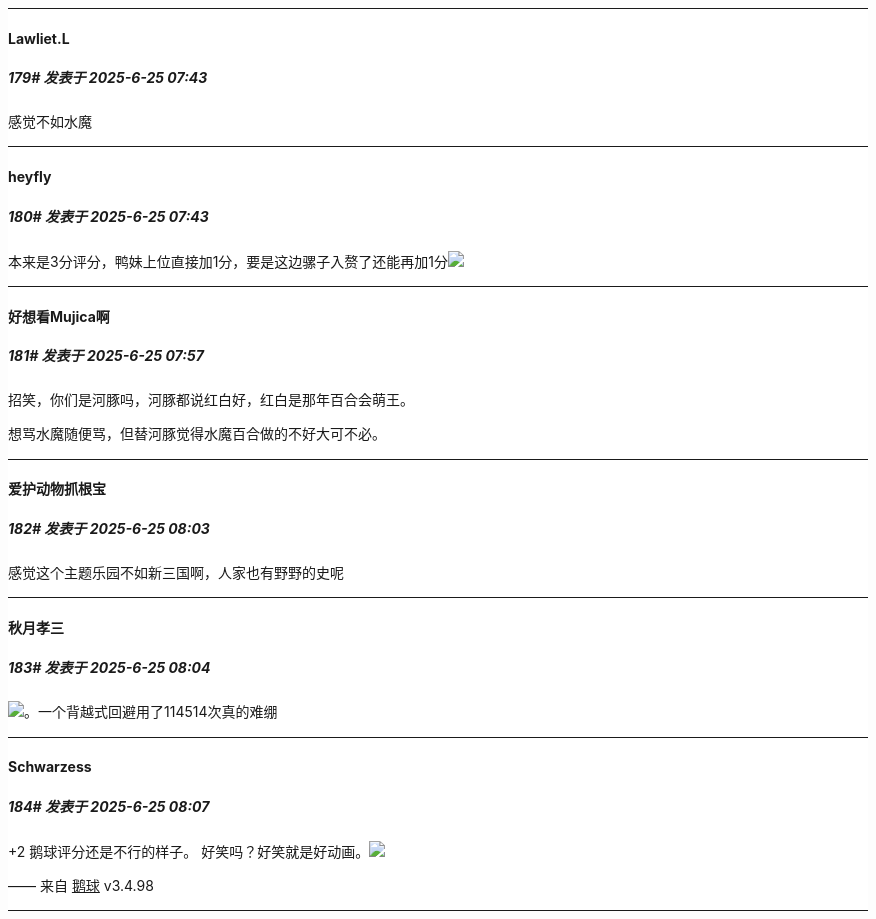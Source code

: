 
*****

####  Lawliet.L  
##### 179#       发表于 2025-6-25 07:43

感觉不如水魔

*****

####  heyfly  
##### 180#       发表于 2025-6-25 07:43

本来是3分评分，鸭妹上位直接加1分，要是这边骡子入赘了还能再加1分<img src="https://static.stage1st.com/image/smiley/face2017/050.png" referrerpolicy="no-referrer">


*****

####  好想看Mujica啊  
##### 181#       发表于 2025-6-25 07:57

招笑，你们是河豚吗，河豚都说红白好，红白是那年百合会萌王。

想骂水魔随便骂，但替河豚觉得水魔百合做的不好大可不必。


*****

####  爱护动物抓根宝  
##### 182#       发表于 2025-6-25 08:03

感觉这个主题乐园不如新三国啊，人家也有野野的史呢

*****

####  秋月孝三  
##### 183#       发表于 2025-6-25 08:04

<img src="https://static.stage1st.com/image/smiley/face2017/037.png" referrerpolicy="no-referrer">。一个背越式回避用了114514次真的难绷


*****

####  Schwarzess  
##### 184#       发表于 2025-6-25 08:07

+2
鹅球评分还是不行的样子。
好笑吗？好笑就是好动画。<img src="https://static.stage1st.com/image/smiley/face2017/067.png" referrerpolicy="no-referrer">

—— 来自 [鹅球](https://www.pgyer.com/GcUxKd4w) v3.4.98


*****
